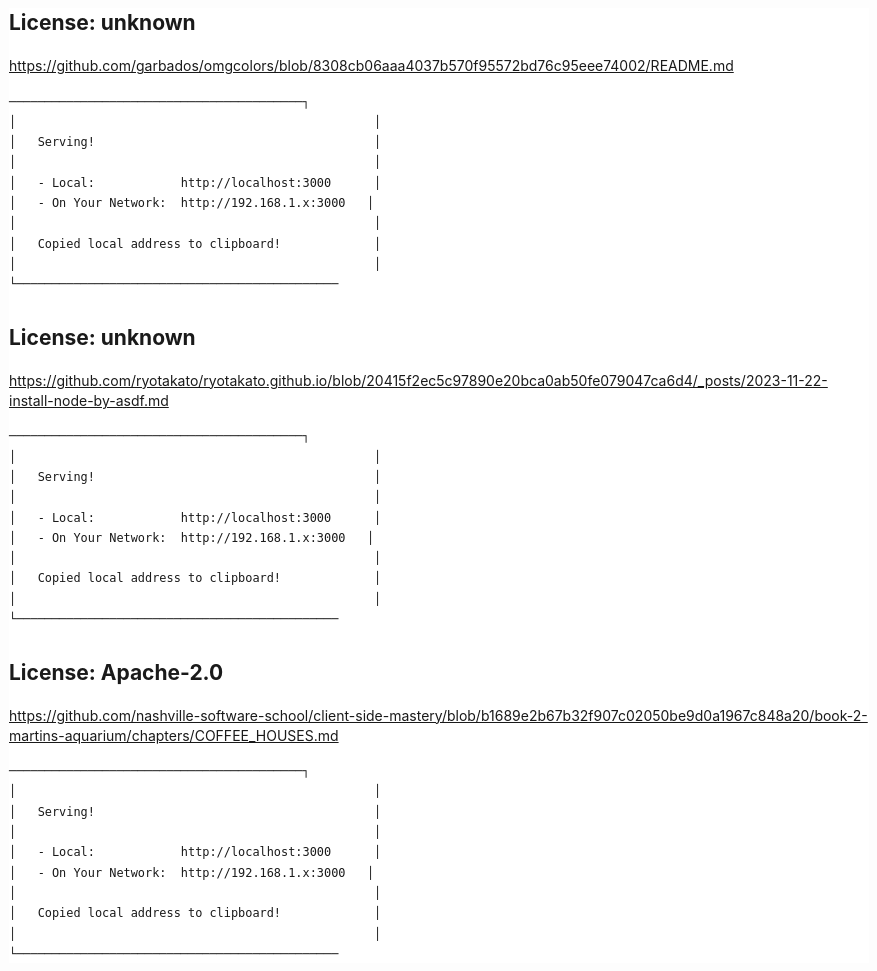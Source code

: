 
## License: unknown
https://github.com/garbados/omgcolors/blob/8308cb06aaa4037b570f95572bd76c95eee74002/README.md

```
─────────────────────────────────────────┐
│                                                  │
│   Serving!                                       │
│                                                  │
│   - Local:            http://localhost:3000      │
│   - On Your Network:  http://192.168.1.x:3000   │
│                                                  │
│   Copied local address to clipboard!             │
│                                                  │
└─────────────────────────────────────────────
```


## License: unknown
https://github.com/ryotakato/ryotakato.github.io/blob/20415f2ec5c97890e20bca0ab50fe079047ca6d4/_posts/2023-11-22-install-node-by-asdf.md

```
─────────────────────────────────────────┐
│                                                  │
│   Serving!                                       │
│                                                  │
│   - Local:            http://localhost:3000      │
│   - On Your Network:  http://192.168.1.x:3000   │
│                                                  │
│   Copied local address to clipboard!             │
│                                                  │
└─────────────────────────────────────────────
```


## License: Apache-2.0
https://github.com/nashville-software-school/client-side-mastery/blob/b1689e2b67b32f907c02050be9d0a1967c848a20/book-2-martins-aquarium/chapters/COFFEE_HOUSES.md

```
─────────────────────────────────────────┐
│                                                  │
│   Serving!                                       │
│                                                  │
│   - Local:            http://localhost:3000      │
│   - On Your Network:  http://192.168.1.x:3000   │
│                                                  │
│   Copied local address to clipboard!             │
│                                                  │
└─────────────────────────────────────────────
```
